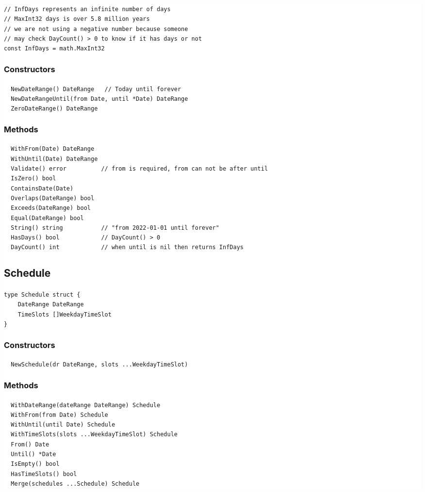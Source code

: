 ```
// InfDays represents an infinite number of days
// MaxInt32 days is over 5.8 million years  
// we are not using a negative number because someone  
// may check DayCount() > 0 to know if it has days or not  
const InfDays = math.MaxInt32
```

### Constructors
```
  NewDateRange() DateRange   // Today until forever
  NewDateRangeUntil(from Date, until *Date) DateRange
  ZeroDateRange() DateRange
```

### Methods
```
  WithFrom(Date) DateRange
  WithUntil(Date) DateRange
  Validate() error          // from is required, from can not be after until
  IsZero() bool
  ContainsDate(Date)
  Overlaps(DateRange) bool
  Exceeds(DateRange) bool
  Equal(DateRange) bool
  String() string           // "from 2022-01-01 until forever"
  HasDays() bool            // DayCount() > 0
  DayCount() int            // when until is nil then returns InfDays
```

## Schedule
```
type Schedule struct {
	DateRange DateRange
	TimeSlots []WeekdayTimeSlot
}
```

### Constructors
```
  NewSchedule(dr DateRange, slots ...WeekdayTimeSlot)
```

### Methods
```
  WithDateRange(dateRange DateRange) Schedule
  WithFrom(from Date) Schedule
  WithUntil(until Date) Schedule
  WithTimeSlots(slots ...WeekdayTimeSlot) Schedule
  From() Date
  Until() *Date
  IsEmpty() bool
  HasTimeSlots() bool
  Merge(schedules ...Schedule) Schedule
```
